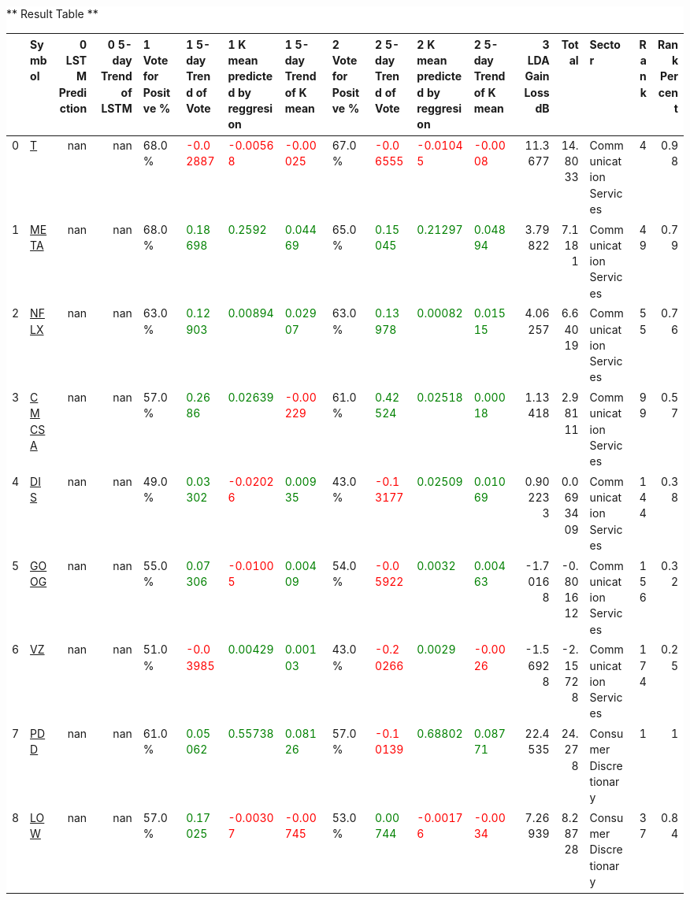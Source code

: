 ** Result Table **

</details>

|     | Symbol                                                    |   0 LSTM Prediction |   0 5-day Trend of LSTM | 1 Vote for Positve %   | 1 5-day Trend of Vote                        | 1 K mean predicted by reggresion             | 1 5-day Trend of K mean                      | 2 Vote for Positve %   | 2 5-day Trend of Vote                        | 2 K mean predicted by reggresion             | 2 5-day Trend of K mean                      |   3 LDA Gain Loss dB |        Total | Sector                 |   Rank |   Rank Percent |
|----:|:----------------------------------------------------------|--------------------:|------------------------:|:-----------------------|:---------------------------------------------|:---------------------------------------------|:---------------------------------------------|:-----------------------|:---------------------------------------------|:---------------------------------------------|:---------------------------------------------|---------------------:|-------------:|:-----------------------|-------:|---------------:|
|   0 | [T](https://finance.yahoo.com/quote/T/financials)         |                 nan |                     nan | 68.0%                  | <span style="color: red;"> -0.02887 </span>  | <span style="color: red;"> -0.00568 </span>  | <span style="color: red;"> -0.00025 </span>  | 67.0%                  | <span style="color: red;"> -0.06555 </span>  | <span style="color: red;"> -0.01045 </span>  | <span style="color: red;"> -0.0008 </span>   |          11.3677     |  14.8033     | Communication Services |      4 |           0.98 |
|   1 | [META](https://finance.yahoo.com/quote/META/financials)   |                 nan |                     nan | 68.0%                  | <span style="color: green;"> 0.18698 </span> | <span style="color: green;"> 0.2592 </span>  | <span style="color: green;"> 0.04469 </span> | 65.0%                  | <span style="color: green;"> 0.15045 </span> | <span style="color: green;"> 0.21297 </span> | <span style="color: green;"> 0.04894 </span> |           3.79822    |   7.1181     | Communication Services |     49 |           0.79 |
|   2 | [NFLX](https://finance.yahoo.com/quote/NFLX/financials)   |                 nan |                     nan | 63.0%                  | <span style="color: green;"> 0.12903 </span> | <span style="color: green;"> 0.00894 </span> | <span style="color: green;"> 0.02907 </span> | 63.0%                  | <span style="color: green;"> 0.13978 </span> | <span style="color: green;"> 0.00082 </span> | <span style="color: green;"> 0.01515 </span> |           4.06257    |   6.64019    | Communication Services |     55 |           0.76 |
|   3 | [CMCSA](https://finance.yahoo.com/quote/CMCSA/financials) |                 nan |                     nan | 57.0%                  | <span style="color: green;"> 0.2686 </span>  | <span style="color: green;"> 0.02639 </span> | <span style="color: red;"> -0.00229 </span>  | 61.0%                  | <span style="color: green;"> 0.42524 </span> | <span style="color: green;"> 0.02518 </span> | <span style="color: green;"> 0.00018 </span> |           1.13418    |   2.98111    | Communication Services |     99 |           0.57 |
|   4 | [DIS](https://finance.yahoo.com/quote/DIS/financials)     |                 nan |                     nan | 49.0%                  | <span style="color: green;"> 0.03302 </span> | <span style="color: red;"> -0.02026 </span>  | <span style="color: green;"> 0.00935 </span> | 43.0%                  | <span style="color: red;"> -0.13177 </span>  | <span style="color: green;"> 0.02509 </span> | <span style="color: green;"> 0.01069 </span> |           0.902233   |   0.0693409  | Communication Services |    144 |           0.38 |
|   5 | [GOOG](https://finance.yahoo.com/quote/GOOG/financials)   |                 nan |                     nan | 55.0%                  | <span style="color: green;"> 0.07306 </span> | <span style="color: red;"> -0.01005 </span>  | <span style="color: green;"> 0.00409 </span> | 54.0%                  | <span style="color: red;"> -0.05922 </span>  | <span style="color: green;"> 0.0032 </span>  | <span style="color: green;"> 0.00463 </span> |          -1.70168    |  -0.801612   | Communication Services |    156 |           0.32 |
|   6 | [VZ](https://finance.yahoo.com/quote/VZ/financials)       |                 nan |                     nan | 51.0%                  | <span style="color: red;"> -0.03985 </span>  | <span style="color: green;"> 0.00429 </span> | <span style="color: green;"> 0.00103 </span> | 43.0%                  | <span style="color: red;"> -0.20266 </span>  | <span style="color: green;"> 0.0029 </span>  | <span style="color: red;"> -0.0026 </span>   |          -1.56928    |  -2.15728    | Communication Services |    174 |           0.25 |
|   7 | [PDD](https://finance.yahoo.com/quote/PDD/financials)     |                 nan |                     nan | 61.0%                  | <span style="color: green;"> 0.05062 </span> | <span style="color: green;"> 0.55738 </span> | <span style="color: green;"> 0.08126 </span> | 57.0%                  | <span style="color: red;"> -0.10139 </span>  | <span style="color: green;"> 0.68802 </span> | <span style="color: green;"> 0.08771 </span> |          22.4535     |  24.278      | Consumer Discretionary |      1 |           1    |
|   8 | [LOW](https://finance.yahoo.com/quote/LOW/financials)     |                 nan |                     nan | 57.0%                  | <span style="color: green;"> 0.17025 </span> | <span style="color: red;"> -0.00307 </span>  | <span style="color: red;"> -0.00745 </span>  | 53.0%                  | <span style="color: green;"> 0.00744 </span> | <span style="color: red;"> -0.00176 </span>  | <span style="color: red;"> -0.0034 </span>   |           7.26939    |   8.28728    | Consumer Discretionary |     37 |           0.84 |